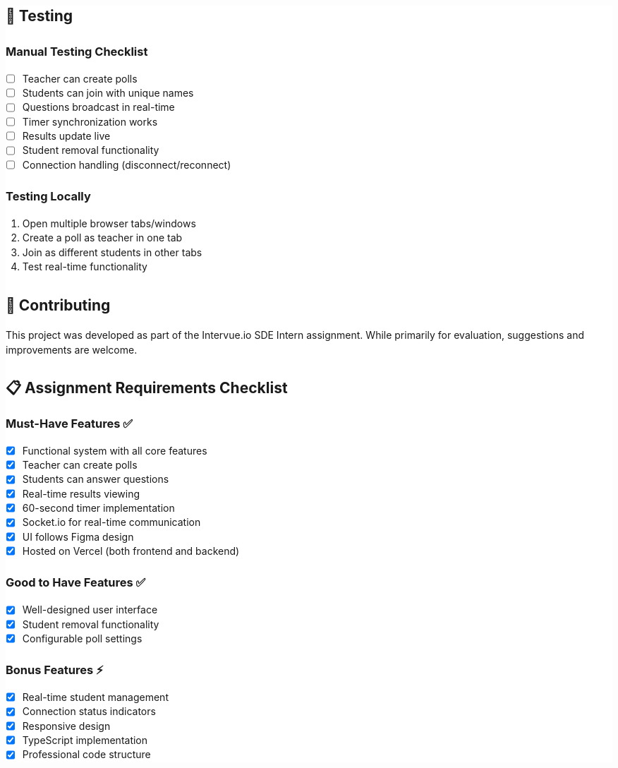 ## 🧪 Testing

### Manual Testing Checklist

- [ ] Teacher can create polls
- [ ] Students can join with unique names
- [ ] Questions broadcast in real-time
- [ ] Timer synchronization works
- [ ] Results update live
- [ ] Student removal functionality
- [ ] Connection handling (disconnect/reconnect)

### Testing Locally

1. Open multiple browser tabs/windows
2. Create a poll as teacher in one tab
3. Join as different students in other tabs
4. Test real-time functionality

## 🤝 Contributing

This project was developed as part of the Intervue.io SDE Intern assignment. While primarily for evaluation, suggestions and improvements are welcome.

## 📋 Assignment Requirements Checklist

### Must-Have Features ✅

- [x] Functional system with all core features
- [x] Teacher can create polls
- [x] Students can answer questions
- [x] Real-time results viewing
- [x] 60-second timer implementation
- [x] Socket.io for real-time communication
- [x] UI follows Figma design
- [x] Hosted on Vercel (both frontend and backend)

### Good to Have Features ✅

- [x] Well-designed user interface
- [x] Student removal functionality
- [x] Configurable poll settings

### Bonus Features ⚡

- [x] Real-time student management
- [x] Connection status indicators
- [x] Responsive design
- [x] TypeScript implementation
- [x] Professional code structure
